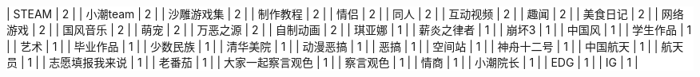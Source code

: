 | STEAM | 2 |
| 小潮team | 2 |
| 沙雕游戏集 | 2 |
| 制作教程 | 2 |
| 情侣 | 2 |
| 同人 | 2 |
| 互动视频 | 2 |
| 趣闻 | 2 |
| 美食日记 | 2 |
| 网络游戏 | 2 |
| 国风音乐 | 2 |
| 萌宠 | 2 |
| 万恶之源 | 2 |
| 自制动画 | 2 |
| 琪亚娜 | 1 |
| 薪炎之律者 | 1 |
| 崩坏3 | 1 |
| 中国风 | 1 |
| 学生作品 | 1 |
| 艺术 | 1 |
| 毕业作品 | 1 |
| 少数民族 | 1 |
| 清华美院 | 1 |
| 动漫恶搞 | 1 |
| 恶搞 | 1 |
| 空间站 | 1 |
| 神舟十二号 | 1 |
| 中国航天 | 1 |
| 航天员 | 1 |
| 志愿填报我来说 | 1 |
| 老番茄 | 1 |
| 大家一起察言观色 | 1 |
| 察言观色 | 1 |
| 情商 | 1 |
| 小潮院长 | 1 |
| EDG | 1 |
| IG | 1 |